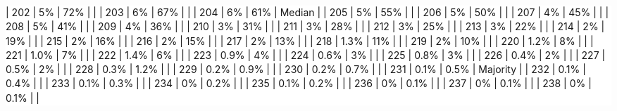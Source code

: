 | 202 | 5% | 72% |  |
| 203 | 6% | 67% |  |
| 204 | 6% | 61% | Median |
| 205 | 5% | 55% |  |
| 206 | 5% | 50% |  |
| 207 | 4% | 45% |  |
| 208 | 5% | 41% |  |
| 209 | 4% | 36% |  |
| 210 | 3% | 31% |  |
| 211 | 3% | 28% |  |
| 212 | 3% | 25% |  |
| 213 | 3% | 22% |  |
| 214 | 2% | 19% |  |
| 215 | 2% | 16% |  |
| 216 | 2% | 15% |  |
| 217 | 2% | 13% |  |
| 218 | 1.3% | 11% |  |
| 219 | 2% | 10% |  |
| 220 | 1.2% | 8% |  |
| 221 | 1.0% | 7% |  |
| 222 | 1.4% | 6% |  |
| 223 | 0.9% | 4% |  |
| 224 | 0.6% | 3% |  |
| 225 | 0.8% | 3% |  |
| 226 | 0.4% | 2% |  |
| 227 | 0.5% | 2% |  |
| 228 | 0.3% | 1.2% |  |
| 229 | 0.2% | 0.9% |  |
| 230 | 0.2% | 0.7% |  |
| 231 | 0.1% | 0.5% | Majority |
| 232 | 0.1% | 0.4% |  |
| 233 | 0.1% | 0.3% |  |
| 234 | 0% | 0.2% |  |
| 235 | 0.1% | 0.2% |  |
| 236 | 0% | 0.1% |  |
| 237 | 0% | 0.1% |  |
| 238 | 0% | 0.1% |  |